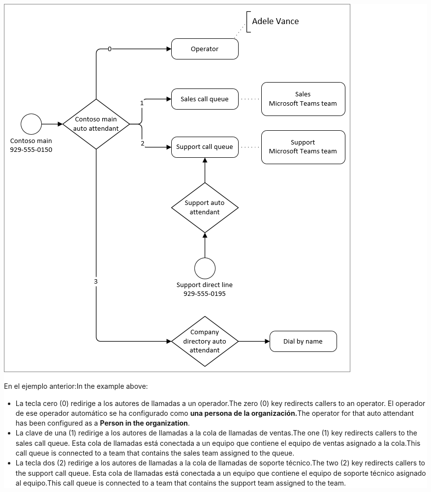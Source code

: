 ![Diagrama de enrutamiento de llamadas con operadores automáticos y colas de llamadas](media/attendant-and-queue-call-routing.png)

<span data-ttu-id="9a5ab-228">En el ejemplo anterior:</span><span class="sxs-lookup"><span data-stu-id="9a5ab-228">In the example above:</span></span>

- <span data-ttu-id="9a5ab-229">La tecla cero (0) redirige a los autores de llamadas a un operador.</span><span class="sxs-lookup"><span data-stu-id="9a5ab-229">The zero (0) key redirects callers to an operator.</span></span> <span data-ttu-id="9a5ab-230">El operador de ese operador automático se ha configurado como **una persona de la organización.**</span><span class="sxs-lookup"><span data-stu-id="9a5ab-230">The operator for that auto attendant has been configured as a **Person in the organization**.</span></span>
- <span data-ttu-id="9a5ab-231">La clave de una (1) redirige a los autores de llamadas a la cola de llamadas de ventas.</span><span class="sxs-lookup"><span data-stu-id="9a5ab-231">The one (1) key redirects callers to the sales call queue.</span></span> <span data-ttu-id="9a5ab-232">Esta cola de llamadas está conectada a un equipo que contiene el equipo de ventas asignado a la cola.</span><span class="sxs-lookup"><span data-stu-id="9a5ab-232">This call queue is connected to a team that contains the sales team assigned to the queue.</span></span>
- <span data-ttu-id="9a5ab-233">La tecla dos (2) redirige a los autores de llamadas a la cola de llamadas de soporte técnico.</span><span class="sxs-lookup"><span data-stu-id="9a5ab-233">The two (2) key redirects callers to the support call queue.</span></span> <span data-ttu-id="9a5ab-234">Esta cola de llamadas está conectada a un equipo que contiene el equipo de soporte técnico asignado al equipo.</span><span class="sxs-lookup"><span data-stu-id="9a5ab-234">This call queue is connected to a team that contains the support team assigned to the team.</span></span>